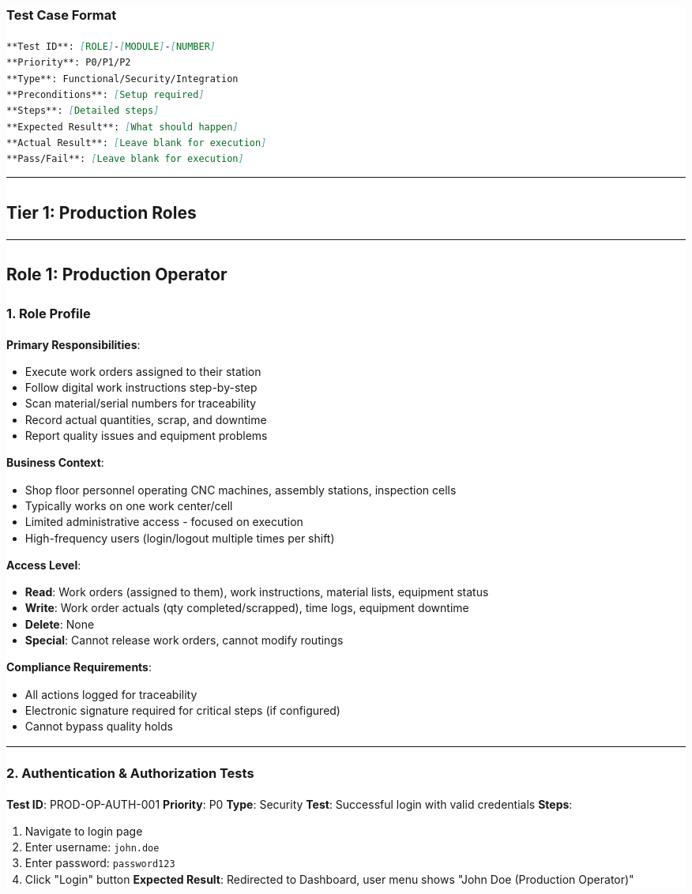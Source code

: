 ### Test Case Format

```markdown
**Test ID**: [ROLE]-[MODULE]-[NUMBER]
**Priority**: P0/P1/P2
**Type**: Functional/Security/Integration
**Preconditions**: [Setup required]
**Steps**: [Detailed steps]
**Expected Result**: [What should happen]
**Actual Result**: [Leave blank for execution]
**Pass/Fail**: [Leave blank for execution]
```

---

## Tier 1: Production Roles

---

## Role 1: Production Operator

### 1. Role Profile

**Primary Responsibilities**:
- Execute work orders assigned to their station
- Follow digital work instructions step-by-step
- Scan material/serial numbers for traceability
- Record actual quantities, scrap, and downtime
- Report quality issues and equipment problems

**Business Context**:
- Shop floor personnel operating CNC machines, assembly stations, inspection cells
- Typically works on one work center/cell
- Limited administrative access - focused on execution
- High-frequency users (login/logout multiple times per shift)

**Access Level**:
- **Read**: Work orders (assigned to them), work instructions, material lists, equipment status
- **Write**: Work order actuals (qty completed/scrapped), time logs, equipment downtime
- **Delete**: None
- **Special**: Cannot release work orders, cannot modify routings

**Compliance Requirements**:
- All actions logged for traceability
- Electronic signature required for critical steps (if configured)
- Cannot bypass quality holds

---

### 2. Authentication & Authorization Tests

**Test ID**: PROD-OP-AUTH-001
**Priority**: P0
**Type**: Security
**Test**: Successful login with valid credentials
**Steps**:
1. Navigate to login page
2. Enter username: `john.doe`
3. Enter password: `password123`
4. Click "Login" button
**Expected Result**: Redirected to Dashboard, user menu shows "John Doe (Production Operator)"
